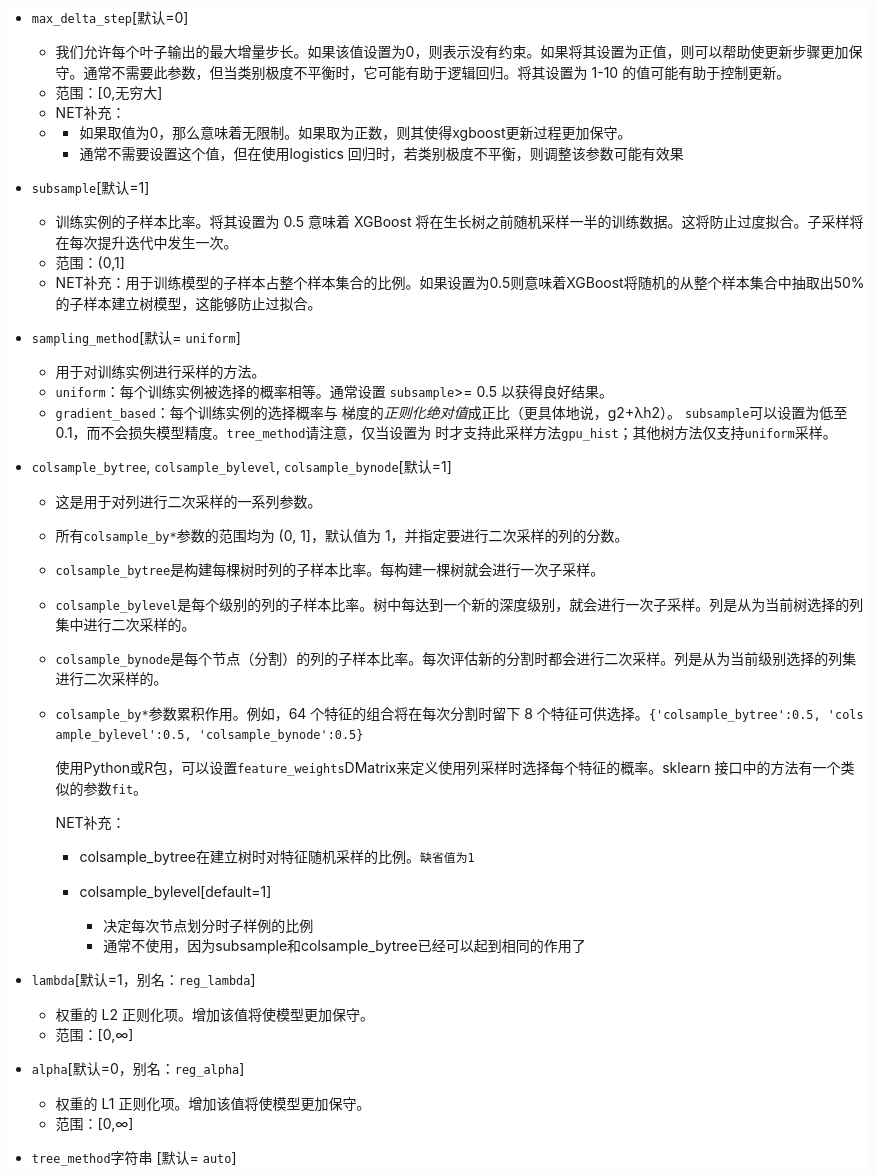 - `max_delta_step`[默认=0]

  - 我们允许每个叶子输出的最大增量步长。如果该值设置为0，则表示没有约束。如果将其设置为正值，则可以帮助使更新步骤更加保守。通常不需要此参数，但当类别极度不平衡时，它可能有助于逻辑回归。将其设置为 1-10 的值可能有助于控制更新。
  - 范围：[0,无穷大]
  - NET补充：
  - - 如果取值为0，那么意味着无限制。如果取为正数，则其使得xgboost更新过程更加保守。
    - 通常不需要设置这个值，但在使用logistics 回归时，若类别极度不平衡，则调整该参数可能有效果

- `subsample`[默认=1]

  - 训练实例的子样本比率。将其设置为 0.5 意味着 XGBoost 将在生长树之前随机采样一半的训练数据。这将防止过度拟合。子采样将在每次提升迭代中发生一次。
  - 范围：(0,1]
  - NET补充：用于训练模型的子样本占整个样本集合的比例。如果设置为0.5则意味着XGBoost将随机的从整个样本集合中抽取出50%的子样本建立树模型，这能够防止过拟合。

- `sampling_method`[默认= `uniform`]

  - 用于对训练实例进行采样的方法。
  - `uniform`：每个训练实例被选择的概率相等。通常设置 `subsample`>= 0.5 以获得良好结果。
  - `gradient_based`：每个训练实例的选择概率与 梯度的*正则化绝对值*成正比（更具体地说，g2+λh2）。 `subsample`可以设置为低至 0.1，而不会损失模型精度。`tree_method`请注意，仅当设置为 时才支持此采样方法`gpu_hist`；其他树方法仅支持`uniform`采样。

- `colsample_bytree`, `colsample_bylevel`, `colsample_bynode`[默认=1]

  - 这是用于对列进行二次采样的一系列参数。

  - 所有`colsample_by*`参数的范围均为 (0, 1]，默认值为 1，并指定要进行二次采样的列的分数。

  - `colsample_bytree`是构建每棵树时列的子样本比率。每构建一棵树就会进行一次子采样。

  - `colsample_bylevel`是每个级别的列的子样本比率。树中每达到一个新的深度级别，就会进行一次子采样。列是从为当前树选择的列集中进行二次采样的。

  - `colsample_bynode`是每个节点（分割）的列的子样本比率。每次评估新的分割时都会进行二次采样。列是从为当前级别选择的列集进行二次采样的。

  - `colsample_by*`参数累积作用。例如，64 个特征的组合将在每次分割时留下 8 个特征可供选择。`{'colsample_bytree':0.5, 'colsample_bylevel':0.5, 'colsample_bynode':0.5}`

    使用Python或R包，可以设置`feature_weights`DMatrix来定义使用列采样时选择每个特征的概率。sklearn 接口中的方法有一个类似的参数`fit`。

    

    NET补充：

    - colsample_bytree在建立树时对特征随机采样的比例。`缺省值为1`

    - colsample_bylevel[default=1]

      - 决定每次节点划分时子样例的比例
      - 通常不使用，因为subsample和colsample_bytree已经可以起到相同的作用了

      

- `lambda`[默认=1，别名：`reg_lambda`]

  - 权重的 L2 正则化项。增加该值将使模型更加保守。
  - 范围：[0,∞]

- `alpha`[默认=0，别名：`reg_alpha`]

  - 权重的 L1 正则化项。增加该值将使模型更加保守。
  - 范围：[0,∞]

- `tree_method`字符串 [默认= `auto`]
